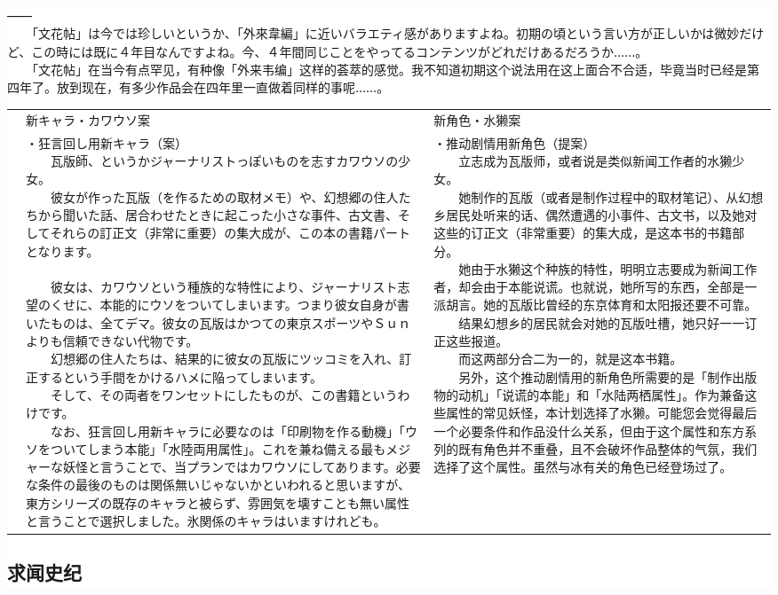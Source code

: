 <div class="poem">——</div></td><td class="tt-ja" lang="ja"><div class="poem">　　「文花帖」は今では珍しいというか、「外來韋編」に近いバラエティ感がありますよね。初期の頃という言い方が正しいかは微妙だけど、この時には既に４年目なんですよね。今、４年間同じことをやってるコンテンツがどれだけあるだろうか……。</div></td><td class="tt-zh" lang="zh"><div class="poem">　　「文花帖」在当今有点罕见，有种像「外来韦编」这样的荟萃的感觉。我不知道初期这个说法用在这上面合不合适，毕竟当时已经是第四年了。放到现在，有多少作品会在四年里一直做着同样的事呢……。</div></td></tr></tbody></table>



<table><tbody><tr class="tt-header" id="文花帖-19" data-pos="&#91;&quot;\u6587\u82b1\u5e16&quot;,19&#93;"><td id="" class="tt-h" lang="zh"><div class="poem"></div></td><td class="tt-ja" lang="ja"><div class="poem">新キャラ・カワウソ案</div></td><td class="tt-zh" lang="zh"><div class="poem">新角色・水獭案</div></td></tr><tr class="tt-content" id="文花帖-20" data-pos="&#91;&quot;\u6587\u82b1\u5e16&quot;,20&#93;"><td id="" class="tt-char" lang="zh"><div class="poem"></div></td><td class="tt-ja" lang="ja"><div class="poem">・狂言回し用新キャラ（案）<br>　　瓦版師、というかジャーナリストっぽいものを志すカワウソの少女。<br>　　彼女が作った瓦版（を作るための取材メモ）や、幻想郷の住人たちから聞いた話、居合わせたときに起こった小さな事件、古文書、そしてそれらの訂正文（非常に重要）の集大成が、この本の書籍パートとなります。<br><br>　　彼女は、カワウソという種族的な特性により、ジャーナリスト志望のくせに、本能的にウソをついてしまいます。つまり彼女自身が書いたものは、全てデマ。彼女の瓦版はかつての東京スポーツやＳｕｎよりも信頼できない代物です。<br>　　幻想郷の住人たちは、結果的に彼女の瓦版にツッコミを入れ、訂正するという手間をかけるハメに陥ってしまいます。<br>　　そして、その両者をワンセットにしたものが、この書籍というわけです。<br>　　なお、狂言回し用新キャラに必要なのは「印刷物を作る動機」「ウソをついてしまう本能」「水陸両用属性」。これを兼ね備える最もメジャーな妖怪と言うことで、当プランではカワウソにしてあります。必要な条件の最後のものは関係無いじゃないかといわれると思いますが、東方シリーズの既存のキャラと被らず、雰囲気を壊すことも無い属性と言うことで選択しました。氷関係のキャラはいますけれども。</div></td><td class="tt-zh" lang="zh"><div class="poem">・推动剧情用新角色（提案）<br>　　立志成为瓦版师，或者说是类似新闻工作者的水獭少女。<br>　　她制作的瓦版（或者是制作过程中的取材笔记）、从幻想乡居民处听来的话、偶然遭遇的小事件、古文书，以及她对这些的订正文（非常重要）的集大成，是这本书的书籍部分。<br>　　她由于水獭这个种族的特性，明明立志要成为新闻工作者，却会由于本能说谎。也就说，她所写的东西，全部是一派胡言。她的瓦版比曾经的东京体育和太阳报还要不可靠。<br>　　结果幻想乡的居民就会对她的瓦版吐槽，她只好一一订正这些报道。<br>　　而这两部分合二为一的，就是这本书籍。<br>　　另外，这个推动剧情用的新角色所需要的是「制作出版物的动机」「说谎的本能」和「水陆两栖属性」。作为兼备这些属性的常见妖怪，本计划选择了水獭。可能您会觉得最后一个必要条件和作品没什么关系，但由于这个属性和东方系列的既有角色并不重叠，且不会破坏作品整体的气氛，我们选择了这个属性。虽然与冰有关的角色已经登场过了。<br></div></td></tr></tbody></table>


## 求闻史纪
